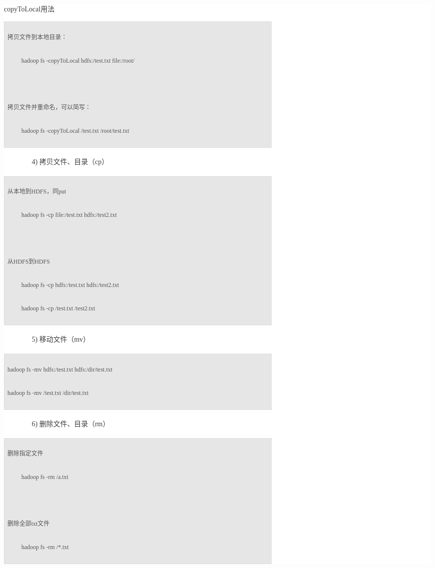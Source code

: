 <span style="font-family:'微软雅黑';color:rgb(62,62,62);">copyToLocal<span>用法</span></span></p>
<table width="525" style="color:rgb(85,85,85);line-height:35px;font-size:12px;border-collapse:collapse;font-family:'宋体', 'Arial Narrow', arial, serif;"><tbody><tr><td width="525" valign="top" style="border:1px solid rgb(221,221,221);background:rgb(231,230,230);">
<p style="clear:both;overflow:hidden;">
<span style="font-family:'微软雅黑';">拷贝文件到本地目录：</span></p>
<p style="margin-left:28px;clear:both;overflow:hidden;">
<span style="font-family:'微软雅黑';">hadoop fs -copyToLocal hdfs:/test.txt file:/root/</span></p>
<p style="clear:both;overflow:hidden;">
<span style="font-family:'微软雅黑';"> </span></p>
<p style="clear:both;overflow:hidden;">
<span style="font-family:'微软雅黑';">拷贝文件并重命名，可以简写：</span></p>
<p style="margin-left:28px;clear:both;overflow:hidden;">
<span style="font-family:'微软雅黑';">hadoop fs -copyToLocal /test.txt /root/test.txt</span></p>
</td>
</tr></tbody></table><p style="margin-left:56px;color:rgb(85,85,85);clear:both;overflow:hidden;font-family:'宋体', 'Arial Narrow', arial, serif;font-size:14px;line-height:28px;">
<span style="font-family:'微软雅黑';color:rgb(62,62,62);">4) <span>拷贝文件、目录（</span>cp<span>）</span></span></p>
<table width="525" style="color:rgb(85,85,85);line-height:35px;font-size:12px;border-collapse:collapse;font-family:'宋体', 'Arial Narrow', arial, serif;"><tbody><tr><td width="525" valign="top" style="border:1px solid rgb(221,221,221);background:rgb(231,230,230);">
<p style="clear:both;overflow:hidden;">
<span style="font-family:'微软雅黑';">从本地到HDFS，同put</span></p>
<p style="margin-left:28px;clear:both;overflow:hidden;">
<span style="font-family:'微软雅黑';">hadoop fs -cp file:/test.txt hdfs:/test2.txt</span></p>
<p style="clear:both;overflow:hidden;">
<span style="font-family:'微软雅黑';"> </span></p>
<p style="clear:both;overflow:hidden;">
<span style="font-family:'微软雅黑';">从HDFS到HDFS</span></p>
<p style="margin-left:28px;clear:both;overflow:hidden;">
<span style="font-family:'微软雅黑';">hadoop fs -cp hdfs:/test.txt hdfs:/test2.txt</span></p>
<p style="margin-left:28px;clear:both;overflow:hidden;">
<span style="font-family:'微软雅黑';">hadoop fs -cp /test.txt /test2.txt</span></p>
</td>
</tr></tbody></table><p style="margin-left:56px;color:rgb(85,85,85);clear:both;overflow:hidden;font-family:'宋体', 'Arial Narrow', arial, serif;font-size:14px;line-height:28px;">
<span style="font-family:'微软雅黑';color:rgb(62,62,62);">5) <span>移动文件（</span>mv<span>）</span></span></p>
<table width="525" style="color:rgb(85,85,85);line-height:35px;font-size:12px;border-collapse:collapse;font-family:'宋体', 'Arial Narrow', arial, serif;"><tbody><tr><td width="525" valign="top" style="border:1px solid rgb(221,221,221);background:rgb(231,230,230);">
<p style="clear:both;overflow:hidden;">
<span style="font-family:'微软雅黑';">hadoop fs -mv hdfs:/test.txt hdfs:/dir/test.txt</span></p>
<p style="clear:both;overflow:hidden;">
<span style="font-family:'微软雅黑';">hadoop fs -mv /test.txt /dir/test.txt</span></p>
</td>
</tr></tbody></table><p style="margin-left:56px;color:rgb(85,85,85);clear:both;overflow:hidden;font-family:'宋体', 'Arial Narrow', arial, serif;font-size:14px;line-height:28px;">
<span style="font-family:'微软雅黑';color:rgb(62,62,62);">6) <span>删除文件、目录（</span>rm<span>）</span></span></p>
<table width="525" style="color:rgb(85,85,85);line-height:35px;font-size:12px;border-collapse:collapse;font-family:'宋体', 'Arial Narrow', arial, serif;"><tbody><tr><td width="525" valign="top" style="border:1px solid rgb(221,221,221);background:rgb(231,230,230);">
<p style="clear:both;overflow:hidden;">
<span style="font-family:'微软雅黑';">删除指定文件</span></p>
<p style="margin-left:28px;clear:both;overflow:hidden;">
<span style="font-family:'微软雅黑';">hadoop fs -rm /a.txt</span></p>
<p style="clear:both;overflow:hidden;">
<span style="font-family:'微软雅黑';"> </span></p>
<p style="clear:both;overflow:hidden;">
<span style="font-family:'微软雅黑';">删除全部txt文件</span></p>
<p style="margin-left:28px;clear:both;overflow:hidden;">
<span style="font-family:'微软雅黑';">hadoop fs -rm /*.txt</span></p>